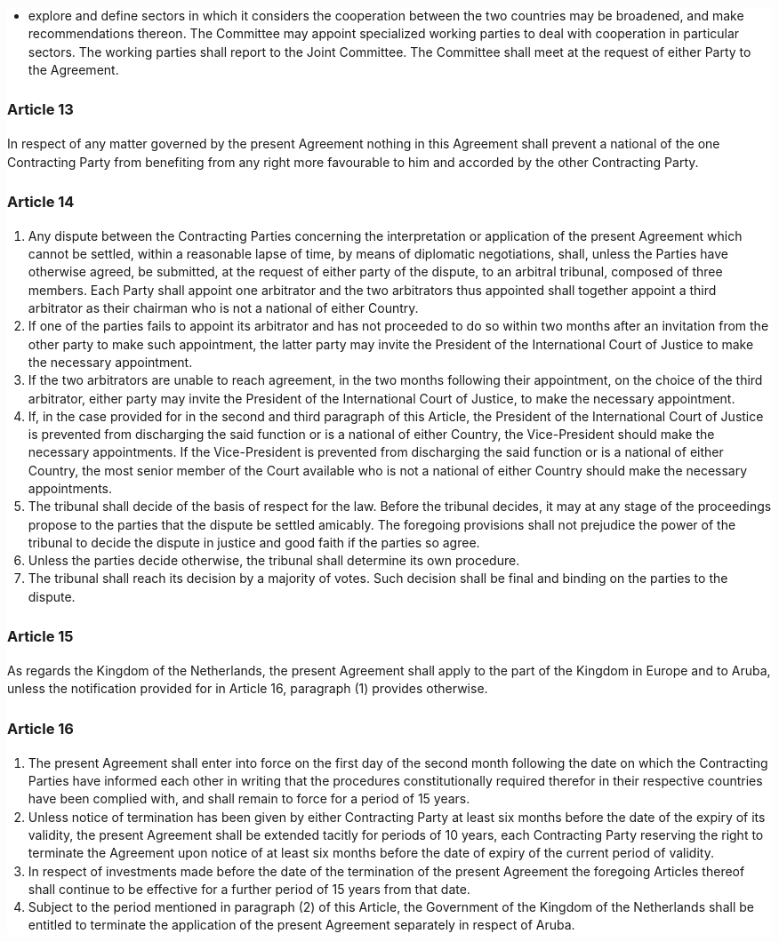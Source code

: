 - explore and define sectors in which it considers the cooperation between the two countries may be broadened, and make recommendations thereon.   The Committee may appoint specialized working parties to deal with cooperation in particular sectors. The working parties shall report to the Joint Committee. The Committee shall meet at the request of either Party to the Agreement.  

### Article  13  

In respect of any matter governed by the present Agreement nothing in this Agreement shall prevent a national of the one Contracting Party from benefiting from any right more favourable to him and accorded by the other Contracting Party.  

### Article  14  

1.  Any dispute between the Contracting Parties concerning the interpretation or application of the present Agreement which cannot be settled, within a reasonable lapse of time, by means of diplomatic negotiations, shall, unless the Parties have otherwise agreed, be submitted, at the request of either party of the dispute, to an arbitral tribunal, composed of three members. Each Party shall appoint one arbitrator and the two arbitrators thus appointed shall together appoint a third arbitrator as their chairman who is not a national of either Country.   
2.  If one of the parties fails to appoint its arbitrator and has not proceeded to do so within two months after an invitation from the other party to make such appointment, the latter party may invite the President of the International Court of Justice to make the necessary appointment.   
3.  If the two arbitrators are unable to reach agreement, in the two months following their appointment, on the choice of the third arbitrator, either party may invite the President of the International Court of Justice, to make the necessary appointment.   
4.  If, in the case provided for in the second and third paragraph of this Article, the President of the International Court of Justice is prevented from discharging the said function or is a national of either Country, the Vice-President should make the necessary appointments. If the Vice-President is prevented from discharging the said function or is a national of either Country, the most senior member of the Court available who is not a national of either Country should make the necessary appointments.   
5.  The tribunal shall decide of the basis of respect for the law. Before the tribunal decides, it may at any stage of the proceedings propose to the parties that the dispute be settled amicably. The foregoing provisions shall not prejudice the power of the tribunal to decide the dispute in justice and good faith if the parties so agree.   
6.  Unless the parties decide otherwise, the tribunal shall determine its own procedure.   
7.  The tribunal shall reach its decision by a majority of votes. Such decision shall be final and binding on the parties to the dispute.   

### Article  15  

As regards the Kingdom of the Netherlands, the present Agreement shall apply to the part of the Kingdom in Europe and to Aruba, unless the notification provided for in Article 16, paragraph (1) provides otherwise.  

### Article  16  

1.  The present Agreement shall enter into force on the first day of the second month following the date on which the Contracting Parties have informed each other in writing that the procedures constitutionally required therefor in their respective countries have been complied with, and shall remain to force for a period of 15 years.   
2.  Unless notice of termination has been given by either Contracting Party at least six months before the date of the expiry of its validity, the present Agreement shall be extended tacitly for periods of 10 years, each Contracting Party reserving the right to terminate the Agreement upon notice of at least six months before the date of expiry of the current period of validity.   
3.  In respect of investments made before the date of the termination of the present Agreement the foregoing Articles thereof shall continue to be effective for a further period of 15 years from that date.   
4.  Subject to the period mentioned in paragraph (2) of this Article, the Government of the Kingdom of the Netherlands shall be entitled to terminate the application of the present Agreement separately in respect of Aruba.   

